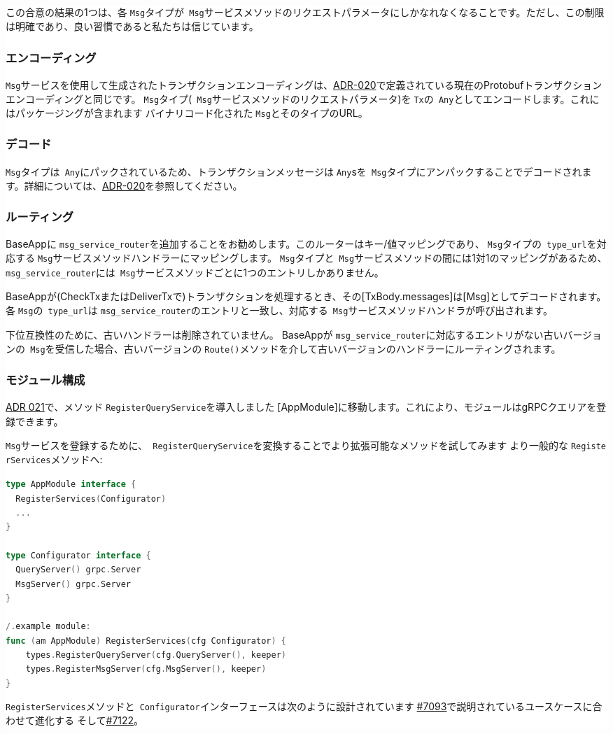 この合意の結果の1つは、各 `Msg`タイプが` Msg`サービスメソッドのリクエストパラメータにしかなれなくなることです。ただし、この制限は明確であり、良い習慣であると私たちは信じています。

### エンコーディング

`Msg`サービスを使用して生成されたトランザクションエンコーディングは、[ADR-020](..adr-020-protobuf-transaction-encoding.md)で定義されている現在のProtobufトランザクションエンコーディングと同じです。 `Msg`タイプ(` Msg`サービスメソッドのリクエストパラメータ)を `Tx`の` Any`としてエンコードします。これにはパッケージングが含まれます
バイナリコード化された `Msg`とそのタイプのURL。

### デコード

`Msg`タイプは` Any`にパックされているため、トランザクションメッセージは `Any`sを` Msg`タイプにアンパックすることでデコードされます。詳細については、[ADR-020](..adr-020-protobuf-transaction-encoding.md#transactions)を参照してください。

### ルーティング

BaseAppに `msg_service_router`を追加することをお勧めします。このルーターはキー/値マッピングであり、 `Msg`タイプの` type_url`を対応する `Msg`サービスメソッドハンドラーにマッピングします。 `Msg`タイプと` Msg`サービスメソッドの間には1対1のマッピングがあるため、 `msg_service_router`には` Msg`サービスメソッドごとに1つのエントリしかありません。

BaseAppが(CheckTxまたはDeliverTxで)トランザクションを処理するとき、その[TxBody.messages]は[Msg]としてデコードされます。各 `Msg`の` type_url`は `msg_service_router`のエントリと一致し、対応する` Msg`サービスメソッドハンドラが呼び出されます。

下位互換性のために、古いハンドラーは削除されていません。 BaseAppが `msg_service_router`に対応するエントリがない古いバージョンの` Msg`を受信した場合、古いバージョンの `Route()`メソッドを介して古いバージョンのハンドラーにルーティングされます。

### モジュール構成

[ADR 021](..adr-021-protobuf-query-encoding.md)で、メソッド `RegisterQueryService`を導入しました
[AppModule]に移動します。これにより、モジュールはgRPCクエリアを登録できます。

`Msg`サービスを登録するために、` RegisterQueryService`を変換することでより拡張可能なメソッドを試してみます
より一般的な `RegisterServices`メソッドへ: 

```go
type AppModule interface {
  RegisterServices(Configurator)
  ...
}

type Configurator interface {
  QueryServer() grpc.Server
  MsgServer() grpc.Server
}

/.example module:
func (am AppModule) RegisterServices(cfg Configurator) {
	types.RegisterQueryServer(cfg.QueryServer(), keeper)
	types.RegisterMsgServer(cfg.MsgServer(), keeper)
}
```

`RegisterServices`メソッドと` Configurator`インターフェースは次のように設計されています
[\#7093](https://github.com/cosmos/cosmos-sdk/issues/7093)で説明されているユースケースに合わせて進化する
そして[\#7122](https://github.com/cosmos/cosmos-sdk/issues/7421)。
